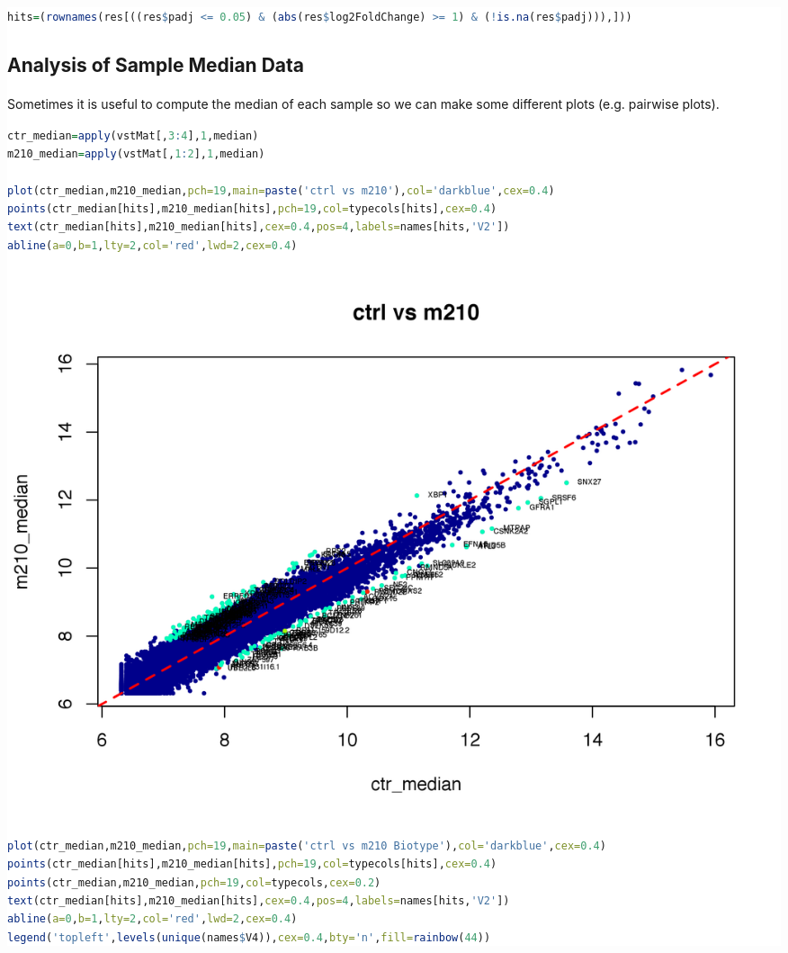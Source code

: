 ``` r
hits=(rownames(res[((res$padj <= 0.05) & (abs(res$log2FoldChange) >= 1) & (!is.na(res$padj))),]))
```

Analysis of Sample Median Data
------------------------------

Sometimes it is useful to compute the median of each sample so we can make some different plots (e.g. pairwise plots).

``` r
ctr_median=apply(vstMat[,3:4],1,median)
m210_median=apply(vstMat[,1:2],1,median)

plot(ctr_median,m210_median,pch=19,main=paste('ctrl vs m210'),col='darkblue',cex=0.4)
points(ctr_median[hits],m210_median[hits],pch=19,col=typecols[hits],cex=0.4)
text(ctr_median[hits],m210_median[hits],cex=0.4,pos=4,labels=names[hits,'V2'])
abline(a=0,b=1,lty=2,col='red',lwd=2,cex=0.4)
```

![](mRNA_Seq_files/figure-markdown_github/unnamed-chunk-13-1.png)

``` r
plot(ctr_median,m210_median,pch=19,main=paste('ctrl vs m210 Biotype'),col='darkblue',cex=0.4)
points(ctr_median[hits],m210_median[hits],pch=19,col=typecols[hits],cex=0.4)
points(ctr_median,m210_median,pch=19,col=typecols,cex=0.2)
text(ctr_median[hits],m210_median[hits],cex=0.4,pos=4,labels=names[hits,'V2'])
abline(a=0,b=1,lty=2,col='red',lwd=2,cex=0.4)
legend('topleft',levels(unique(names$V4)),cex=0.4,bty='n',fill=rainbow(44))
```

